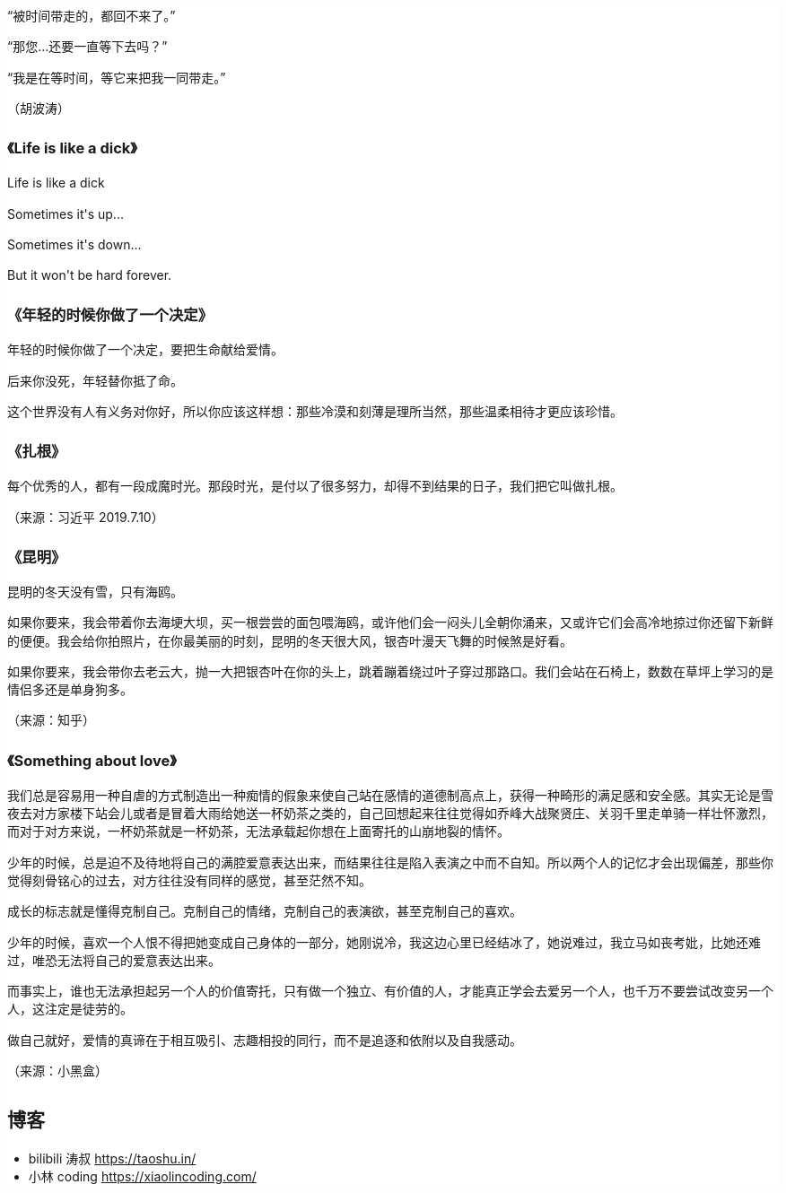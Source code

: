 “被时间带走的，都回不来了。”

“那您...还要一直等下去吗？”

“我是在等时间，等它来把我一同带走。”

（胡波涛）

### 《Life is like a dick》

Life is like a dick

Sometimes it's up...

Sometimes it's down...

But it won't be hard forever.

### 《年轻的时候你做了一个决定》

年轻的时候你做了一个决定，要把生命献给爱情。

后来你没死，年轻替你抵了命。

这个世界没有人有义务对你好，所以你应该这样想：那些冷漠和刻薄是理所当然，那些温柔相待才更应该珍惜。

### 《扎根》

每个优秀的人，都有一段成魔时光。那段时光，是付以了很多努力，却得不到结果的日子，我们把它叫做扎根。

（来源：习近平 2019.7.10）

### 《昆明》

昆明的冬天没有雪，只有海鸥。

如果你要来，我会带着你去海埂大坝，买一根尝尝的面包喂海鸥，或许他们会一闷头儿全朝你涌来，又或许它们会高冷地掠过你还留下新鲜的便便。我会给你拍照片，在你最美丽的时刻，昆明的冬天很大风，银杏叶漫天飞舞的时候煞是好看。

如果你要来，我会带你去老云大，抛一大把银杏叶在你的头上，跳着蹦着绕过叶子穿过那路口。我们会站在石椅上，数数在草坪上学习的是情侣多还是单身狗多。

（来源：知乎）

### 《Something about love》

我们总是容易用一种自虐的方式制造出一种痴情的假象来使自己站在感情的道德制高点上，获得一种畸形的满足感和安全感。其实无论是雪夜去对方家楼下站会儿或者是冒着大雨给她送一杯奶茶之类的，自己回想起来往往觉得如乔峰大战聚贤庄、关羽千里走单骑一样壮怀激烈，而对于对方来说，一杯奶茶就是一杯奶茶，无法承载起你想在上面寄托的山崩地裂的情怀。

少年的时候，总是迫不及待地将自己的满腔爱意表达出来，而结果往往是陷入表演之中而不自知。所以两个人的记忆才会出现偏差，那些你觉得刻骨铭心的过去，对方往往没有同样的感觉，甚至茫然不知。

成长的标志就是懂得克制自己。克制自己的情绪，克制自己的表演欲，甚至克制自己的喜欢。

少年的时候，喜欢一个人恨不得把她变成自己身体的一部分，她刚说冷，我这边心里已经结冰了，她说难过，我立马如丧考妣，比她还难过，唯恐无法将自己的爱意表达出来。

而事实上，谁也无法承担起另一个人的价值寄托，只有做一个独立、有价值的人，才能真正学会去爱另一个人，也千万不要尝试改变另一个人，这注定是徒劳的。

做自己就好，爱情的真谛在于相互吸引、志趣相投的同行，而不是追逐和依附以及自我感动。

（来源：小黑盒）

## 博客

- bilibili 涛叔 https://taoshu.in/
- 小林 coding https://xiaolincoding.com/

